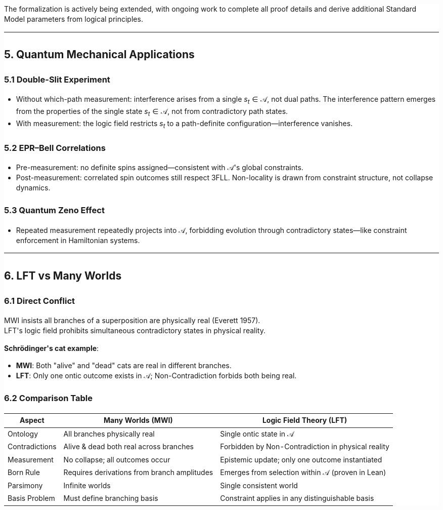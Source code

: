 The formalization is actively being extended, with ongoing work to complete all proof details and derive additional Standard Model parameters from logical principles.

---

## 5. Quantum Mechanical Applications

### 5.1 Double-Slit Experiment
- Without which-path measurement: interference arises from a single $s_t \in \mathcal{A}$, not dual paths. The interference pattern emerges from the properties of the single state $s_t \in \mathcal{A}$, not from contradictory path states.
- With measurement: the logic field restricts $s_t$ to a path-definite configuration—interference vanishes.

### 5.2 EPR–Bell Correlations
- Pre-measurement: no definite spins assigned—consistent with $\mathcal{A}$'s global constraints.  
- Post-measurement: correlated spin outcomes still respect 3FLL. Non-locality is drawn from constraint structure, not collapse dynamics.

### 5.3 Quantum Zeno Effect
- Repeated measurement repeatedly projects into $\mathcal{A}$, forbidding evolution through contradictory states—like constraint enforcement in Hamiltonian systems.

---

## 6. LFT vs Many Worlds

### 6.1 Direct Conflict
MWI insists all branches of a superposition are physically real (Everett 1957).  
LFT's logic field prohibits simultaneous contradictory states in physical reality.

**Schrödinger's cat example**:
- **MWI**: Both "alive" and "dead" cats are real in different branches.  
- **LFT**: Only one ontic outcome exists in $\mathcal{A}$; Non-Contradiction forbids both being real.

### 6.2 Comparison Table

| **Aspect**             | **Many Worlds (MWI)**                                          | **Logic Field Theory (LFT)**                                     |
|------------------------|----------------------------------------------------------------|------------------------------------------------------------------|
| Ontology               | All branches physically real                                    | Single ontic state in $\mathcal{A}$                              |
| Contradictions         | Alive & dead both real across branches                         | Forbidden by Non-Contradiction in physical reality               |
| Measurement            | No collapse; all outcomes occur                               | Epistemic update; only one outcome instantiated                  |
| Born Rule              | Requires derivations from branch amplitudes                   | Emerges from selection within $\mathcal{A}$ (proven in Lean)     |
| Parsimony              | Infinite worlds                                               | Single consistent world                                          |
| Basis Problem          | Must define branching basis                                   | Constraint applies in any distinguishable basis                  |
